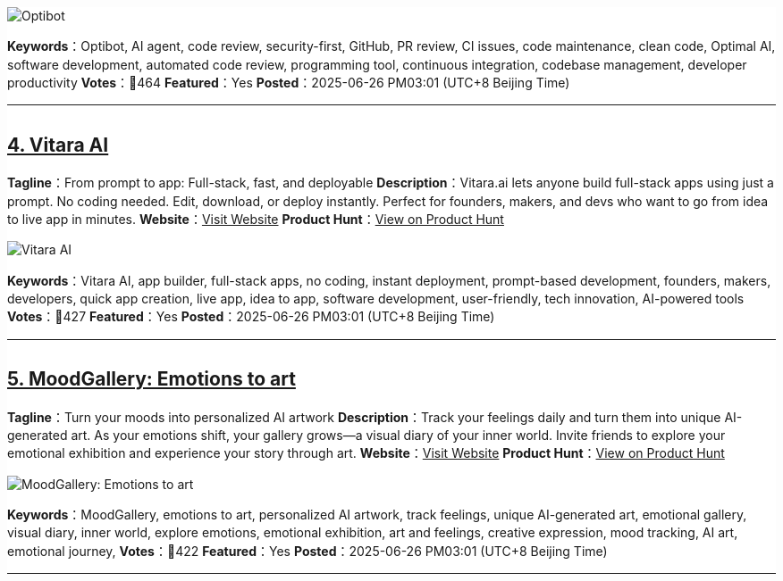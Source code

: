 ![Optibot]()

**Keywords**：Optibot, AI agent, code review, security-first, GitHub, PR review, CI issues, code maintenance, clean code, Optimal AI, software development, automated code review, programming tool, continuous integration, codebase management, developer productivity
**Votes**：🔺464
**Featured**：Yes
**Posted**：2025-06-26 PM03:01 (UTC+8 Beijing Time)

---

## [4. Vitara AI  ](https://www.producthunt.com/posts/vitara-ai?utm_campaign=producthunt-api&utm_medium=api-v2&utm_source=Application%3A+phdata+%28ID%3A+183397%29)
**Tagline**：From prompt to app: Full-stack, fast, and deployable
**Description**：Vitara.ai lets anyone build full-stack apps using just a prompt. No coding needed. Edit, download, or deploy instantly. Perfect for founders, makers, and devs who want to go from idea to live app in minutes.
**Website**：[Visit Website](https://www.producthunt.com/r/DFZMMWGILU2GDG?utm_campaign=producthunt-api&utm_medium=api-v2&utm_source=Application%3A+phdata+%28ID%3A+183397%29)
**Product Hunt**：[View on Product Hunt](https://www.producthunt.com/posts/vitara-ai?utm_campaign=producthunt-api&utm_medium=api-v2&utm_source=Application%3A+phdata+%28ID%3A+183397%29)

![Vitara AI  ]()

**Keywords**：Vitara AI, app builder, full-stack apps, no coding, instant deployment, prompt-based development, founders, makers, developers, quick app creation, live app, idea to app, software development, user-friendly, tech innovation, AI-powered tools
**Votes**：🔺427
**Featured**：Yes
**Posted**：2025-06-26 PM03:01 (UTC+8 Beijing Time)

---

## [5. MoodGallery: Emotions to art](https://www.producthunt.com/posts/moodgallery-emotions-to-art?utm_campaign=producthunt-api&utm_medium=api-v2&utm_source=Application%3A+phdata+%28ID%3A+183397%29)
**Tagline**：Turn your moods into personalized AI artwork
**Description**：Track your feelings daily and turn them into unique AI-generated art. As your emotions shift, your gallery grows—a visual diary of your inner world. Invite friends to explore your emotional exhibition and experience your story through art.
**Website**：[Visit Website](https://www.producthunt.com/r/TLDATPODAZS74O?utm_campaign=producthunt-api&utm_medium=api-v2&utm_source=Application%3A+phdata+%28ID%3A+183397%29)
**Product Hunt**：[View on Product Hunt](https://www.producthunt.com/posts/moodgallery-emotions-to-art?utm_campaign=producthunt-api&utm_medium=api-v2&utm_source=Application%3A+phdata+%28ID%3A+183397%29)

![MoodGallery: Emotions to art]()

**Keywords**：MoodGallery, emotions to art, personalized AI artwork, track feelings, unique AI-generated art, emotional gallery, visual diary, inner world, explore emotions, emotional exhibition, art and feelings, creative expression, mood tracking, AI art, emotional journey,
**Votes**：🔺422
**Featured**：Yes
**Posted**：2025-06-26 PM03:01 (UTC+8 Beijing Time)

---